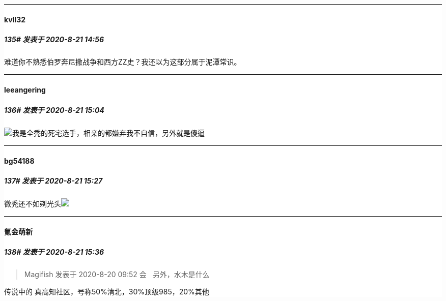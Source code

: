 





-----

####  kvll32  
##### 135#       发表于 2020-8-21 14:56




难道你不熟悉伯罗奔尼撒战争和西方ZZ史？我还以为这部分属于泥潭常识。







-----

####  leeangering  
##### 136#       发表于 2020-8-21 15:04



<img src="https://static.saraba1st.com/image/smiley/face2017/001.png" referrerpolicy="no-referrer">我是全秃的死宅选手，相亲的都嫌弃我不自信，另外就是傻逼







-----

####  bg54188  
##### 137#       发表于 2020-8-21 15:27




微秃还不如剃光头<img src="https://static.saraba1st.com/image/smiley/face2017/026.png" referrerpolicy="no-referrer">







-----

####  氪金萌新  
##### 138#       发表于 2020-8-21 15:36



<blockquote>Magifish 发表于 2020-8-20 09:52
会   另外，水木是什么</blockquote>
传说中的 真高知社区，号称50%清北，30%顶级985，20%其他





